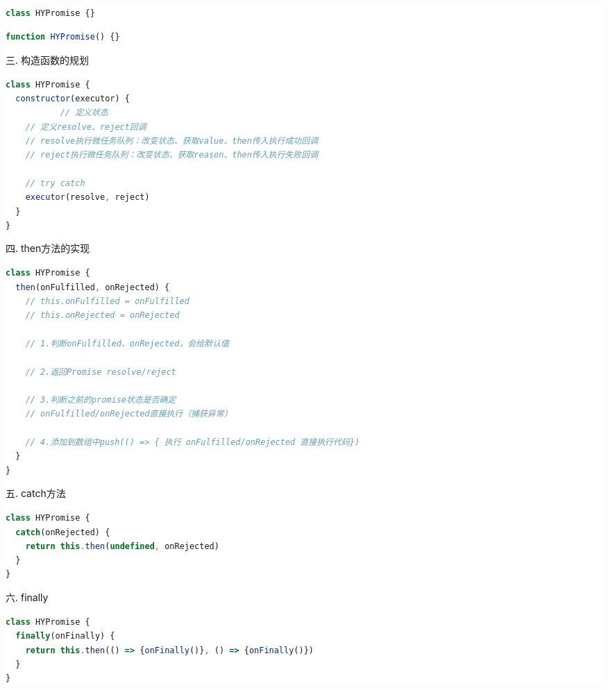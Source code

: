 ```js
class HYPromise {}
```

```js
function HYPromise() {}
```

三. 构造函数的规划

```js
class HYPromise {
  constructor(executor) {
           // 定义状态
    // 定义resolve、reject回调
    // resolve执行微任务队列：改变状态、获取value、then传入执行成功回调
    // reject执行微任务队列：改变状态、获取reason、then传入执行失败回调
    
    // try catch
    executor(resolve, reject)
  }
}
```

四. then方法的实现

```js
class HYPromise {
  then(onFulfilled, onRejected) {
    // this.onFulfilled = onFulfilled
    // this.onRejected = onRejected
    
    // 1.判断onFulfilled、onRejected，会给默认值
    
    // 2.返回Promise resolve/reject
    
    // 3.判断之前的promise状态是否确定
    // onFulfilled/onRejected直接执行（捕获异常）
    
    // 4.添加到数组中push(() => { 执行 onFulfilled/onRejected 直接执行代码})
  }
}
```

五. catch方法

```js
class HYPromise {
  catch(onRejected) {
    return this.then(undefined, onRejected)
  }
}
```

六. finally

```js
class HYPromise {
  finally(onFinally) {
    return this.then(() => {onFinally()}, () => {onFinally()})
  }
}
```
